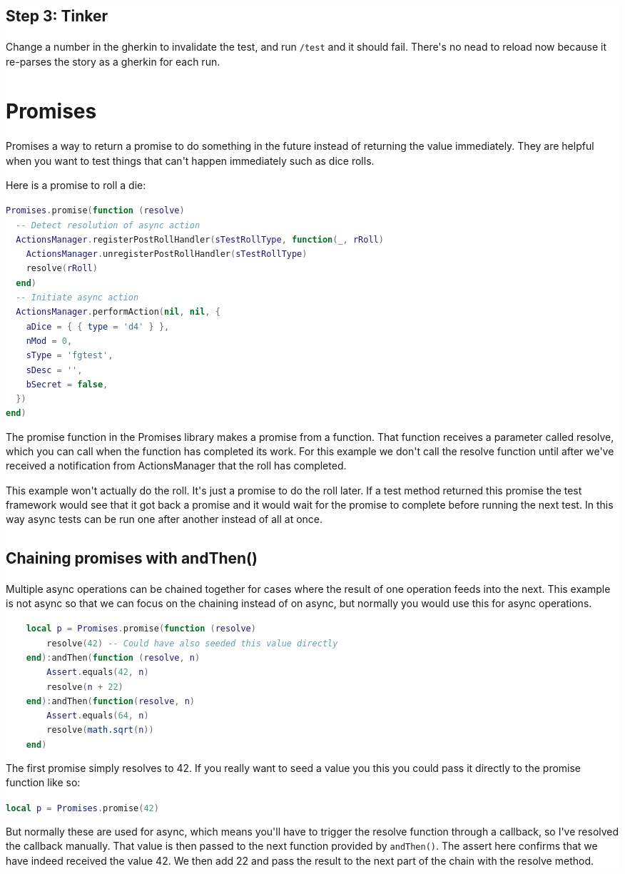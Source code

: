 ## Step 3: Tinker
Change a number in the gherkin to invalidate the test, and run `/test` and it should fail. There's no nead to reload now because it re-parses the story as a gherkin for each run.

# Promises
Promises a way to return a promise to do something in the future instead of returning the value immediately. They are helpful when you want to test things that can't happen immediately such as dice rolls.

Here is a promise to roll a die:

```lua
Promises.promise(function (resolve)
  -- Detect resolution of async action
  ActionsManager.registerPostRollHandler(sTestRollType, function(_, rRoll)
    ActionsManager.unregisterPostRollHandler(sTestRollType)
    resolve(rRoll)
  end)
  -- Initiate async action
  ActionsManager.performAction(nil, nil, {
    aDice = { { type = 'd4' } },
    nMod = 0,
    sType = 'fgtest',
    sDesc = '',
    bSecret = false,
  })
end)
```

The promise function in the Promises library makes a promise from a function. That function receives a parameter called resolve, which you can call when the function has completed its work. For this example we don't call the resolve function until after we've received a notification from ActionsManager that the roll has completed.

This example won't actually do the roll. It's just a promise to do the roll later. If a test method returned this promise the test framework would see that it got back a promise and it would wait for the promise to complete before running the next test. In this way async tests can be run one after another instead of all at once.

## Chaining promises with andThen()
Multiple async operations can be chained together for cases where the result of one operation feeds into the next. This example is not async so that we can focus on the chaining instead of on async, but normally you would use this for async operations.

```lua
    local p = Promises.promise(function (resolve)
        resolve(42) -- Could have also seeded this value directly
    end):andThen(function (resolve, n)
        Assert.equals(42, n)
        resolve(n + 22)
    end):andThen(function(resolve, n)
        Assert.equals(64, n)
        resolve(math.sqrt(n))
    end)
```
The first promise simply resolves to 42. If you really want to seed a value you this you could pass it directly to the promise function like so:
```lua
local p = Promises.promise(42)
```
But normally these are used for async, which means you'll have to trigger the resolve function through a callback, so I've resolved the callback manually. That value is then passed to the next function provided by `andThen()`. The assert here confirms that we have indeed received the value 42. We then add 22 and pass the result to the next part of the chain with the resolve method.
